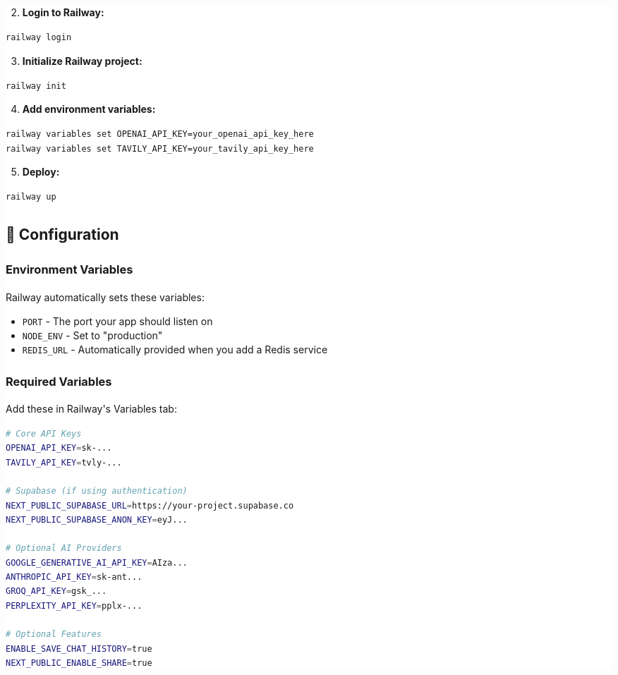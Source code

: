 2. **Login to Railway:**

```bash
railway login
```

3. **Initialize Railway project:**

```bash
railway init
```

4. **Add environment variables:**

```bash
railway variables set OPENAI_API_KEY=your_openai_api_key_here
railway variables set TAVILY_API_KEY=your_tavily_api_key_here
```

5. **Deploy:**

```bash
railway up
```

## 🔧 Configuration

### Environment Variables

Railway automatically sets these variables:

- `PORT` - The port your app should listen on
- `NODE_ENV` - Set to "production"
- `REDIS_URL` - Automatically provided when you add a Redis service

### Required Variables

Add these in Railway's Variables tab:

```bash
# Core API Keys
OPENAI_API_KEY=sk-...
TAVILY_API_KEY=tvly-...

# Supabase (if using authentication)
NEXT_PUBLIC_SUPABASE_URL=https://your-project.supabase.co
NEXT_PUBLIC_SUPABASE_ANON_KEY=eyJ...

# Optional AI Providers
GOOGLE_GENERATIVE_AI_API_KEY=AIza...
ANTHROPIC_API_KEY=sk-ant...
GROQ_API_KEY=gsk_...
PERPLEXITY_API_KEY=pplx-...

# Optional Features
ENABLE_SAVE_CHAT_HISTORY=true
NEXT_PUBLIC_ENABLE_SHARE=true
```
